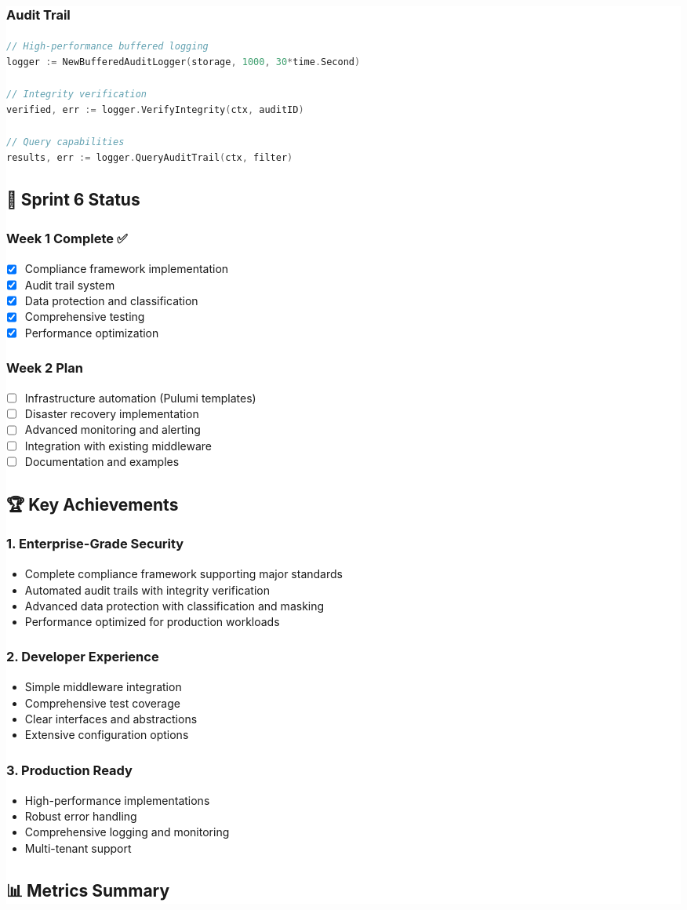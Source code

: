 ### Audit Trail
```go
// High-performance buffered logging
logger := NewBufferedAuditLogger(storage, 1000, 30*time.Second)

// Integrity verification
verified, err := logger.VerifyIntegrity(ctx, auditID)

// Query capabilities
results, err := logger.QueryAuditTrail(ctx, filter)
```

## 🎯 Sprint 6 Status

### Week 1 Complete ✅
- [x] Compliance framework implementation
- [x] Audit trail system
- [x] Data protection and classification
- [x] Comprehensive testing
- [x] Performance optimization

### Week 2 Plan
- [ ] Infrastructure automation (Pulumi templates)
- [ ] Disaster recovery implementation
- [ ] Advanced monitoring and alerting
- [ ] Integration with existing middleware
- [ ] Documentation and examples

## 🏆 Key Achievements

### 1. Enterprise-Grade Security
- Complete compliance framework supporting major standards
- Automated audit trails with integrity verification
- Advanced data protection with classification and masking
- Performance optimized for production workloads

### 2. Developer Experience
- Simple middleware integration
- Comprehensive test coverage
- Clear interfaces and abstractions
- Extensive configuration options

### 3. Production Ready
- High-performance implementations
- Robust error handling
- Comprehensive logging and monitoring
- Multi-tenant support

## 📊 Metrics Summary
